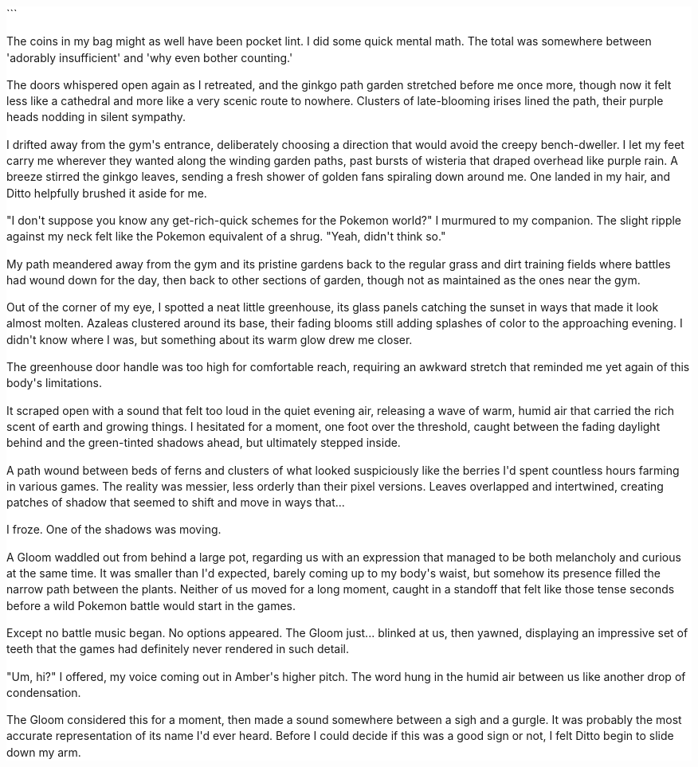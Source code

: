 \`\`\`

The coins in my bag might as well have been pocket lint. I did some quick mental math. The total was somewhere between 'adorably insufficient' and 'why even bother counting.'

The doors whispered open again as I retreated, and the ginkgo path garden stretched before me once more, though now it felt less like a cathedral and more like a very scenic route to nowhere. Clusters of late-blooming irises lined the path, their purple heads nodding in silent sympathy.

I drifted away from the gym's entrance, deliberately choosing a direction that would avoid the creepy bench-dweller.  I let my feet carry me wherever they wanted along the winding garden paths, past bursts of wisteria that draped overhead like purple rain. A breeze stirred the ginkgo leaves, sending a fresh shower of golden fans spiraling down around me. One landed in my hair, and Ditto helpfully brushed it aside for me.

"I don't suppose you know any get-rich-quick schemes for the Pokemon world?" I murmured to my companion. The slight ripple against my neck felt like the Pokemon equivalent of a shrug. "Yeah, didn't think so."

My path meandered away from the gym and its pristine gardens back to the regular grass and dirt training fields where battles had wound down for the day, then back to other sections of garden, though not as maintained as the ones near the gym. 

Out of the corner of my eye, I spotted a neat little greenhouse, its glass panels catching the sunset in ways that made it look almost molten. Azaleas clustered around its base, their fading blooms still adding splashes of color to the approaching evening. I didn't know where I was, but something about its warm glow drew me closer.

The greenhouse door handle was too high for comfortable reach, requiring an awkward stretch that reminded me yet again of this body's limitations. 

It scraped open with a sound that felt too loud in the quiet evening air, releasing a wave of warm, humid air that carried the rich scent of earth and growing things. I hesitated for a moment, one foot over the threshold, caught between the fading daylight behind and the green-tinted shadows ahead, but ultimately stepped inside.

A path wound between beds of ferns and clusters of what looked suspiciously like the berries I'd spent countless hours farming in various games. The reality was messier, less orderly than their pixel versions. Leaves overlapped and intertwined, creating patches of shadow that seemed to shift and move in ways that...

I froze. One of the shadows was moving.

A Gloom waddled out from behind a large pot, regarding us with an expression that managed to be both melancholy and curious at the same time. It was smaller than I'd expected, barely coming up to my body's waist, but somehow its presence filled the narrow path between the plants. Neither of us moved for a long moment, caught in a standoff that felt like those tense seconds before a wild Pokemon battle would start in the games.

Except no battle music began. No options appeared. The Gloom just... blinked at us, then yawned, displaying an impressive set of teeth that the games had definitely never rendered in such detail.

"Um, hi?" I offered, my voice coming out in Amber's higher pitch. The word hung in the humid air between us like another drop of condensation.

The Gloom considered this for a moment, then made a sound somewhere between a sigh and a gurgle. It was probably the most accurate representation of its name I'd ever heard. Before I could decide if this was a good sign or not, I felt Ditto begin to slide down my arm.
